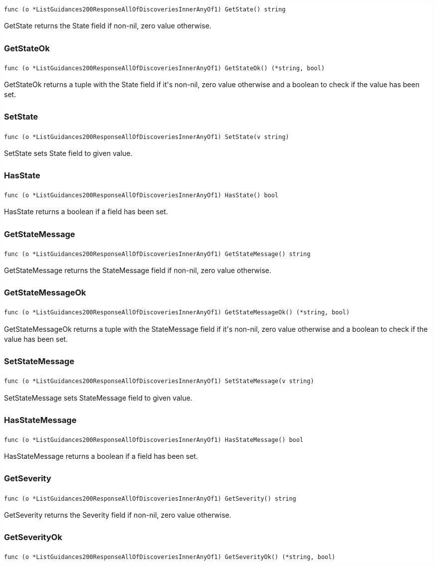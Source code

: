 `func (o *ListGuidances200ResponseAllOfDiscoveriesInnerAnyOf1) GetState() string`

GetState returns the State field if non-nil, zero value otherwise.

### GetStateOk

`func (o *ListGuidances200ResponseAllOfDiscoveriesInnerAnyOf1) GetStateOk() (*string, bool)`

GetStateOk returns a tuple with the State field if it's non-nil, zero value otherwise
and a boolean to check if the value has been set.

### SetState

`func (o *ListGuidances200ResponseAllOfDiscoveriesInnerAnyOf1) SetState(v string)`

SetState sets State field to given value.

### HasState

`func (o *ListGuidances200ResponseAllOfDiscoveriesInnerAnyOf1) HasState() bool`

HasState returns a boolean if a field has been set.

### GetStateMessage

`func (o *ListGuidances200ResponseAllOfDiscoveriesInnerAnyOf1) GetStateMessage() string`

GetStateMessage returns the StateMessage field if non-nil, zero value otherwise.

### GetStateMessageOk

`func (o *ListGuidances200ResponseAllOfDiscoveriesInnerAnyOf1) GetStateMessageOk() (*string, bool)`

GetStateMessageOk returns a tuple with the StateMessage field if it's non-nil, zero value otherwise
and a boolean to check if the value has been set.

### SetStateMessage

`func (o *ListGuidances200ResponseAllOfDiscoveriesInnerAnyOf1) SetStateMessage(v string)`

SetStateMessage sets StateMessage field to given value.

### HasStateMessage

`func (o *ListGuidances200ResponseAllOfDiscoveriesInnerAnyOf1) HasStateMessage() bool`

HasStateMessage returns a boolean if a field has been set.

### GetSeverity

`func (o *ListGuidances200ResponseAllOfDiscoveriesInnerAnyOf1) GetSeverity() string`

GetSeverity returns the Severity field if non-nil, zero value otherwise.

### GetSeverityOk

`func (o *ListGuidances200ResponseAllOfDiscoveriesInnerAnyOf1) GetSeverityOk() (*string, bool)`
